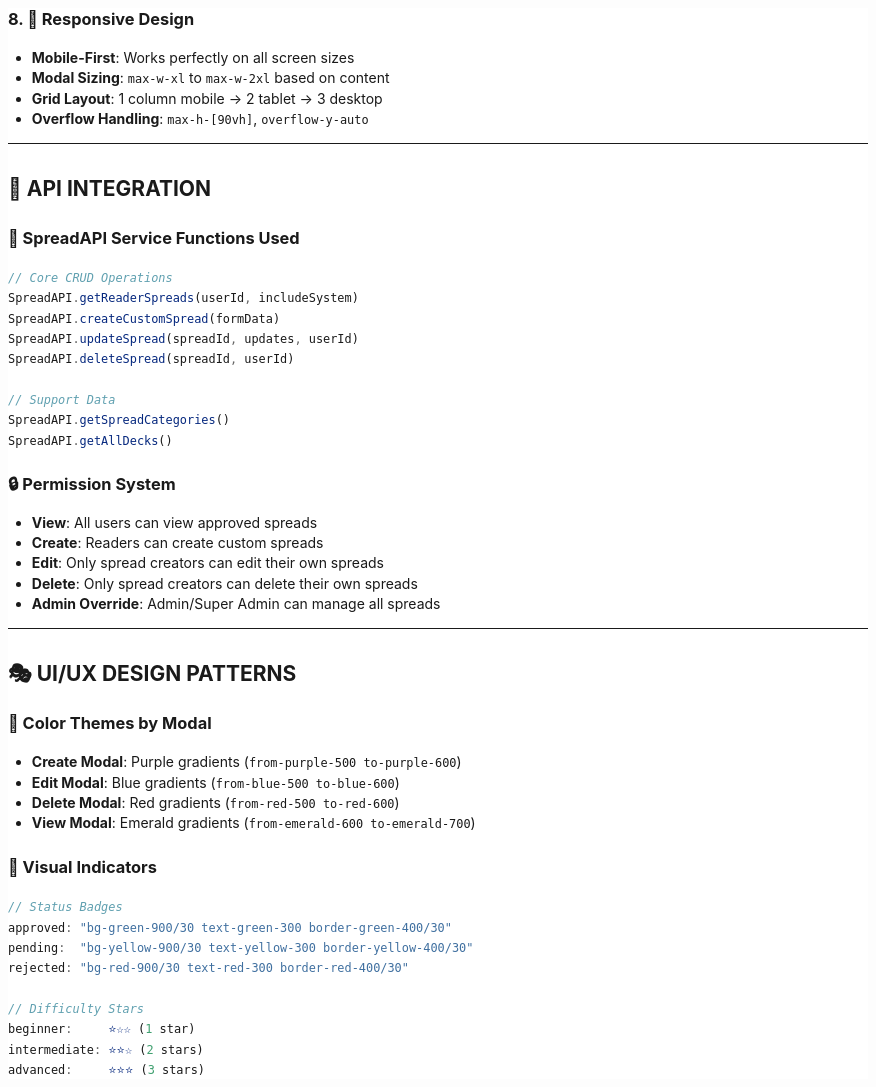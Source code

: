 ### **8. 📱 Responsive Design**
- **Mobile-First**: Works perfectly on all screen sizes
- **Modal Sizing**: `max-w-xl` to `max-w-2xl` based on content
- **Grid Layout**: 1 column mobile → 2 tablet → 3 desktop
- **Overflow Handling**: `max-h-[90vh]`, `overflow-y-auto`

---

## 🔧 **API INTEGRATION**

### **📡 SpreadAPI Service Functions Used**
```javascript
// Core CRUD Operations
SpreadAPI.getReaderSpreads(userId, includeSystem)
SpreadAPI.createCustomSpread(formData)
SpreadAPI.updateSpread(spreadId, updates, userId)
SpreadAPI.deleteSpread(spreadId, userId)

// Support Data
SpreadAPI.getSpreadCategories()
SpreadAPI.getAllDecks()
```

### **🔒 Permission System**
- **View**: All users can view approved spreads
- **Create**: Readers can create custom spreads
- **Edit**: Only spread creators can edit their own spreads
- **Delete**: Only spread creators can delete their own spreads
- **Admin Override**: Admin/Super Admin can manage all spreads

---

## 🎭 **UI/UX DESIGN PATTERNS**

### **🎨 Color Themes by Modal**
- **Create Modal**: Purple gradients (`from-purple-500 to-purple-600`)
- **Edit Modal**: Blue gradients (`from-blue-500 to-blue-600`)
- **Delete Modal**: Red gradients (`from-red-500 to-red-600`)
- **View Modal**: Emerald gradients (`from-emerald-600 to-emerald-700`)

### **🌟 Visual Indicators**
```javascript
// Status Badges
approved: "bg-green-900/30 text-green-300 border-green-400/30"
pending:  "bg-yellow-900/30 text-yellow-300 border-yellow-400/30"
rejected: "bg-red-900/30 text-red-300 border-red-400/30"

// Difficulty Stars
beginner:     ⭐☆☆ (1 star)
intermediate: ⭐⭐☆ (2 stars)
advanced:     ⭐⭐⭐ (3 stars)
```
